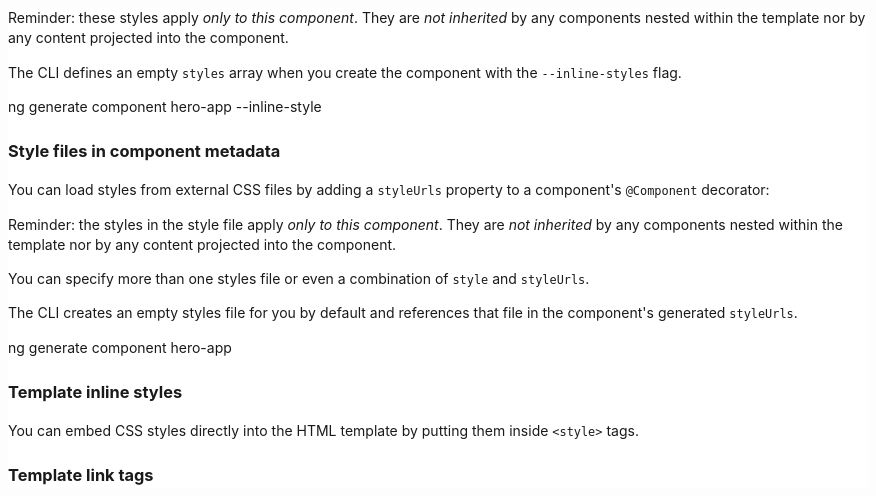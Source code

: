 <div class="alert is-critical">

Reminder: these styles apply _only to this component_.
They are _not inherited_ by any components nested within the template nor by any content projected into the component.

</div>

The CLI defines an empty `styles` array when you create the component with the `--inline-styles` flag.

<code-example language="sh" class="code-shell">
ng generate component hero-app --inline-style
</code-example>

### Style files in component metadata

You can load styles from external CSS files by adding a `styleUrls` property
to a component's `@Component` decorator:

<code-tabs>
  <code-pane title="src/app/hero-app.component.ts (CSS in file)" path="component-styles/src/app/hero-app.component.1.ts"></code-pane>
  <code-pane title="src/app/hero-app.component.css" path="component-styles/src/app/hero-app.component.css"></code-pane>
</code-tabs>

<div class="alert is-critical">

Reminder: the styles in the style file apply _only to this component_.
They are _not inherited_ by any components nested within the template nor by any content projected into the component.

</div>

<div class="l-sub-section">

  You can specify more than one styles file or even a combination of `style` and `styleUrls`.

</div>

The CLI creates an empty styles file for you by default and references that file in the component's generated `styleUrls`.

<code-example language="sh" class="code-shell">
ng generate component hero-app
</code-example>

### Template inline styles

You can embed CSS styles directly into the HTML template by putting them
inside `<style>` tags.

<code-example path="component-styles/src/app/hero-controls.component.ts" region="inlinestyles" title="src/app/hero-controls.component.ts">
</code-example>

### Template link tags
